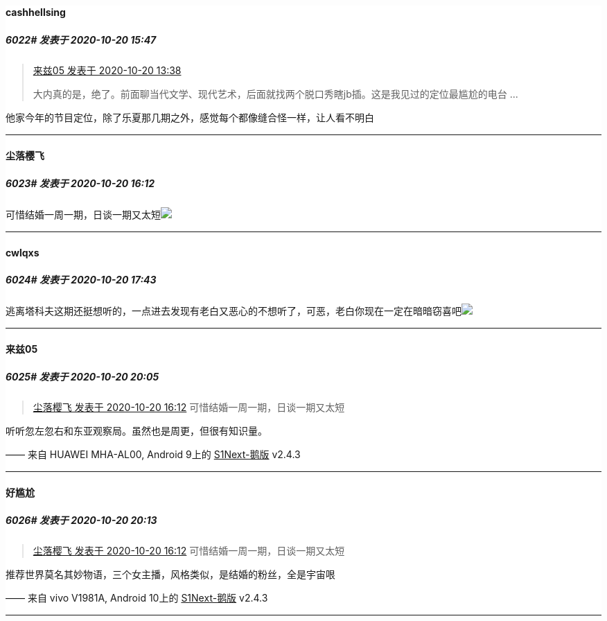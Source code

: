 ####  cashhellsing  
##### 6022#       发表于 2020-10-20 15:47


<blockquote><a href="httphttps://bbs.saraba1st.com/2b/forum.php?mod=redirect&amp;goto=findpost&amp;pid=49101192&amp;ptid=1556697" target="_blank">来兹05 发表于 2020-10-20 13:38</a>

大内真的是，绝了。前面聊当代文学、现代艺术，后面就找两个脱口秀瞎jb插。这是我见过的定位最尴尬的电台 ...</blockquote>
他家今年的节目定位，除了乐夏那几期之外，感觉每个都像缝合怪一样，让人看不明白


*****

####  尘落樱飞  
##### 6023#       发表于 2020-10-20 16:12


可惜结婚一周一期，日谈一期又太短<img src="https://static.saraba1st.com/image/smiley/face2017/025.png" referrerpolicy="no-referrer">


*****

####  cwlqxs  
##### 6024#       发表于 2020-10-20 17:43


逃离塔科夫这期还挺想听的，一点进去发现有老白又恶心的不想听了，可恶，老白你现在一定在暗暗窃喜吧<img src="https://static.saraba1st.com/image/smiley/face2017/076.png" referrerpolicy="no-referrer">


*****

####  来兹05  
##### 6025#       发表于 2020-10-20 20:05


<blockquote><a href="httphttps://bbs.saraba1st.com/2b/forum.php?mod=redirect&amp;goto=findpost&amp;pid=49102905&amp;ptid=1556697" target="_blank">尘落樱飞 发表于 2020-10-20 16:12</a>
可惜结婚一周一期，日谈一期又太短</blockquote>
听听忽左忽右和东亚观察局。虽然也是周更，但很有知识量。

—— 来自 HUAWEI MHA-AL00, Android 9上的 [S1Next-鹅版](https://github.com/ykrank/S1-Next/releases) v2.4.3


*****

####  好尴尬  
##### 6026#       发表于 2020-10-20 20:13


<blockquote><a href="httphttps://bbs.saraba1st.com/2b/forum.php?mod=redirect&amp;goto=findpost&amp;pid=49102905&amp;ptid=1556697" target="_blank">尘落樱飞 发表于 2020-10-20 16:12</a>
可惜结婚一周一期，日谈一期又太短</blockquote>
推荐世界莫名其妙物语，三个女主播，风格类似，是结婚的粉丝，全是宇宙哏

—— 来自 vivo V1981A, Android 10上的 [S1Next-鹅版](https://github.com/ykrank/S1-Next/releases) v2.4.3


*****

